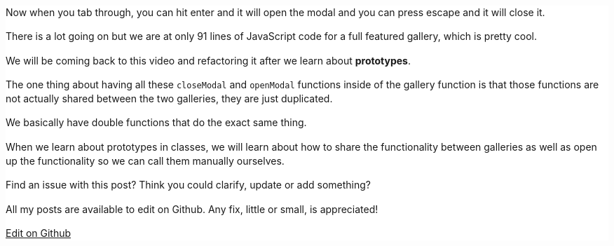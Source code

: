 Now when you tab through, you can hit enter and it will open the modal and you can press escape and it will close it.

There is a lot going on but we are at only 91 lines of JavaScript code for a full featured gallery, which is pretty cool.

We will be coming back to this video and refactoring it after we learn about **prototypes**.

The one thing about having all these `closeModal` and `openModal` functions inside of the gallery function is that those functions are not actually shared between the two galleries, they are just duplicated.

We basically have double functions that do the exact same thing.

When we learn about prototypes in classes, we will learn about how to share the functionality between galleries as well as open up the functionality so we can call them manually ourselves.

Find an issue with this post? Think you could clarify, update or add something?

All my posts are available to edit on Github. Any fix, little or small, is appreciated!

[Edit on Github](https://github.com/wesbos/wesbos/tree/master/src/javascript/10-harder-practice-exercises/58-building-a-gallery/58-building-a-gallery.mdx)